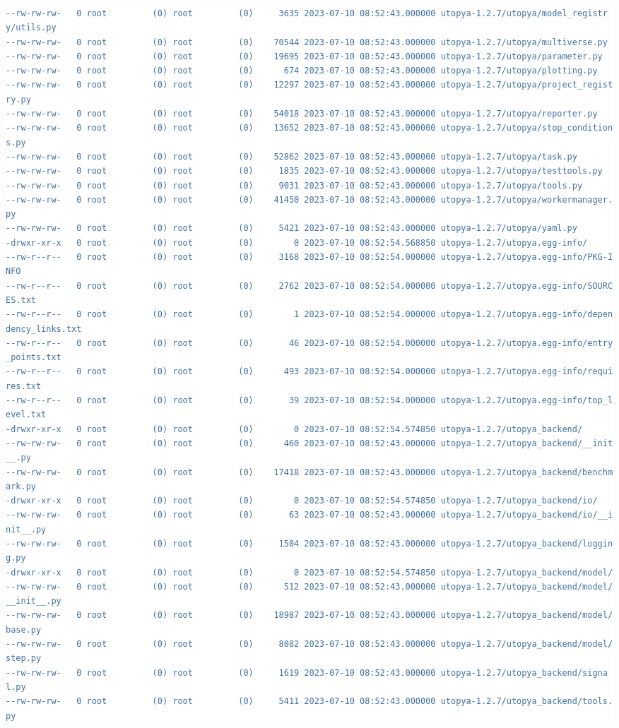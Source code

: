 ```diff
--rw-rw-rw-   0 root         (0) root         (0)     3635 2023-07-10 08:52:43.000000 utopya-1.2.7/utopya/model_registry/utils.py
--rw-rw-rw-   0 root         (0) root         (0)    70544 2023-07-10 08:52:43.000000 utopya-1.2.7/utopya/multiverse.py
--rw-rw-rw-   0 root         (0) root         (0)    19695 2023-07-10 08:52:43.000000 utopya-1.2.7/utopya/parameter.py
--rw-rw-rw-   0 root         (0) root         (0)      674 2023-07-10 08:52:43.000000 utopya-1.2.7/utopya/plotting.py
--rw-rw-rw-   0 root         (0) root         (0)    12297 2023-07-10 08:52:43.000000 utopya-1.2.7/utopya/project_registry.py
--rw-rw-rw-   0 root         (0) root         (0)    54018 2023-07-10 08:52:43.000000 utopya-1.2.7/utopya/reporter.py
--rw-rw-rw-   0 root         (0) root         (0)    13652 2023-07-10 08:52:43.000000 utopya-1.2.7/utopya/stop_conditions.py
--rw-rw-rw-   0 root         (0) root         (0)    52862 2023-07-10 08:52:43.000000 utopya-1.2.7/utopya/task.py
--rw-rw-rw-   0 root         (0) root         (0)     1835 2023-07-10 08:52:43.000000 utopya-1.2.7/utopya/testtools.py
--rw-rw-rw-   0 root         (0) root         (0)     9031 2023-07-10 08:52:43.000000 utopya-1.2.7/utopya/tools.py
--rw-rw-rw-   0 root         (0) root         (0)    41450 2023-07-10 08:52:43.000000 utopya-1.2.7/utopya/workermanager.py
--rw-rw-rw-   0 root         (0) root         (0)     5421 2023-07-10 08:52:43.000000 utopya-1.2.7/utopya/yaml.py
-drwxr-xr-x   0 root         (0) root         (0)        0 2023-07-10 08:52:54.568850 utopya-1.2.7/utopya.egg-info/
--rw-r--r--   0 root         (0) root         (0)     3168 2023-07-10 08:52:54.000000 utopya-1.2.7/utopya.egg-info/PKG-INFO
--rw-r--r--   0 root         (0) root         (0)     2762 2023-07-10 08:52:54.000000 utopya-1.2.7/utopya.egg-info/SOURCES.txt
--rw-r--r--   0 root         (0) root         (0)        1 2023-07-10 08:52:54.000000 utopya-1.2.7/utopya.egg-info/dependency_links.txt
--rw-r--r--   0 root         (0) root         (0)       46 2023-07-10 08:52:54.000000 utopya-1.2.7/utopya.egg-info/entry_points.txt
--rw-r--r--   0 root         (0) root         (0)      493 2023-07-10 08:52:54.000000 utopya-1.2.7/utopya.egg-info/requires.txt
--rw-r--r--   0 root         (0) root         (0)       39 2023-07-10 08:52:54.000000 utopya-1.2.7/utopya.egg-info/top_level.txt
-drwxr-xr-x   0 root         (0) root         (0)        0 2023-07-10 08:52:54.574850 utopya-1.2.7/utopya_backend/
--rw-rw-rw-   0 root         (0) root         (0)      460 2023-07-10 08:52:43.000000 utopya-1.2.7/utopya_backend/__init__.py
--rw-rw-rw-   0 root         (0) root         (0)    17418 2023-07-10 08:52:43.000000 utopya-1.2.7/utopya_backend/benchmark.py
-drwxr-xr-x   0 root         (0) root         (0)        0 2023-07-10 08:52:54.574850 utopya-1.2.7/utopya_backend/io/
--rw-rw-rw-   0 root         (0) root         (0)       63 2023-07-10 08:52:43.000000 utopya-1.2.7/utopya_backend/io/__init__.py
--rw-rw-rw-   0 root         (0) root         (0)     1504 2023-07-10 08:52:43.000000 utopya-1.2.7/utopya_backend/logging.py
-drwxr-xr-x   0 root         (0) root         (0)        0 2023-07-10 08:52:54.574850 utopya-1.2.7/utopya_backend/model/
--rw-rw-rw-   0 root         (0) root         (0)      512 2023-07-10 08:52:43.000000 utopya-1.2.7/utopya_backend/model/__init__.py
--rw-rw-rw-   0 root         (0) root         (0)    18987 2023-07-10 08:52:43.000000 utopya-1.2.7/utopya_backend/model/base.py
--rw-rw-rw-   0 root         (0) root         (0)     8082 2023-07-10 08:52:43.000000 utopya-1.2.7/utopya_backend/model/step.py
--rw-rw-rw-   0 root         (0) root         (0)     1619 2023-07-10 08:52:43.000000 utopya-1.2.7/utopya_backend/signal.py
--rw-rw-rw-   0 root         (0) root         (0)     5411 2023-07-10 08:52:43.000000 utopya-1.2.7/utopya_backend/tools.py
```